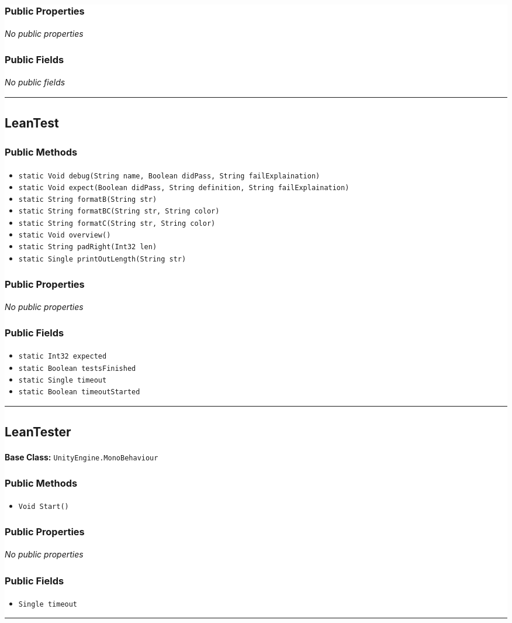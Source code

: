 ### Public Properties

*No public properties*

### Public Fields

*No public fields*

---


## LeanTest

### Public Methods

- `static Void debug(String name, Boolean didPass, String failExplaination)`
- `static Void expect(Boolean didPass, String definition, String failExplaination)`
- `static String formatB(String str)`
- `static String formatBC(String str, String color)`
- `static String formatC(String str, String color)`
- `static Void overview()`
- `static String padRight(Int32 len)`
- `static Single printOutLength(String str)`

### Public Properties

*No public properties*

### Public Fields

- `static Int32 expected`
- `static Boolean testsFinished`
- `static Single timeout`
- `static Boolean timeoutStarted`

---


## LeanTester

**Base Class:** `UnityEngine.MonoBehaviour`

### Public Methods

- `Void Start()`

### Public Properties

*No public properties*

### Public Fields

- `Single timeout`

---